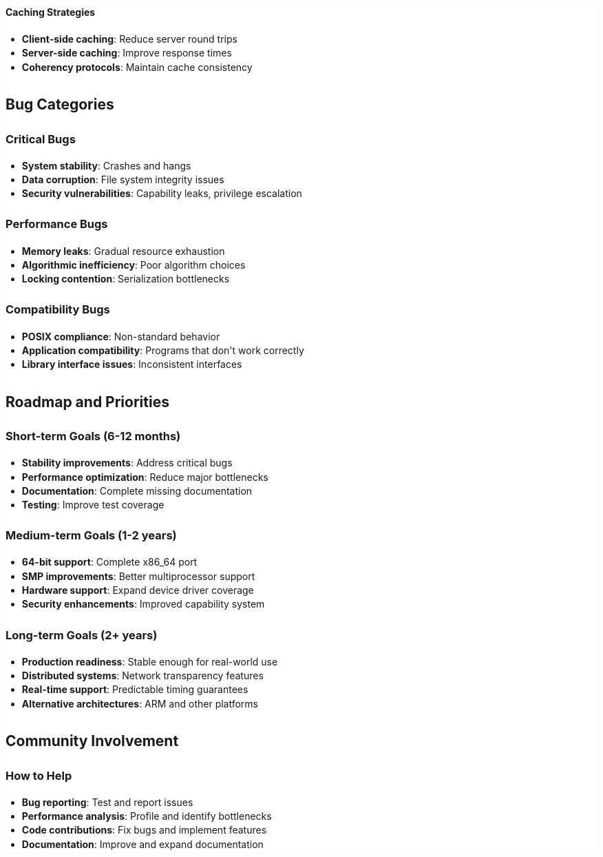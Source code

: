 #### Caching Strategies
- **Client-side caching**: Reduce server round trips
- **Server-side caching**: Improve response times
- **Coherency protocols**: Maintain cache consistency

## Bug Categories

### Critical Bugs
- **System stability**: Crashes and hangs
- **Data corruption**: File system integrity issues
- **Security vulnerabilities**: Capability leaks, privilege escalation

### Performance Bugs
- **Memory leaks**: Gradual resource exhaustion
- **Algorithmic inefficiency**: Poor algorithm choices
- **Locking contention**: Serialization bottlenecks

### Compatibility Bugs
- **POSIX compliance**: Non-standard behavior
- **Application compatibility**: Programs that don't work correctly
- **Library interface issues**: Inconsistent interfaces

## Roadmap and Priorities

### Short-term Goals (6-12 months)
- **Stability improvements**: Address critical bugs
- **Performance optimization**: Reduce major bottlenecks
- **Documentation**: Complete missing documentation
- **Testing**: Improve test coverage

### Medium-term Goals (1-2 years)
- **64-bit support**: Complete x86_64 port
- **SMP improvements**: Better multiprocessor support
- **Hardware support**: Expand device driver coverage
- **Security enhancements**: Improved capability system

### Long-term Goals (2+ years)
- **Production readiness**: Stable enough for real-world use
- **Distributed systems**: Network transparency features
- **Real-time support**: Predictable timing guarantees
- **Alternative architectures**: ARM and other platforms

## Community Involvement

### How to Help
- **Bug reporting**: Test and report issues
- **Performance analysis**: Profile and identify bottlenecks
- **Code contributions**: Fix bugs and implement features
- **Documentation**: Improve and expand documentation
